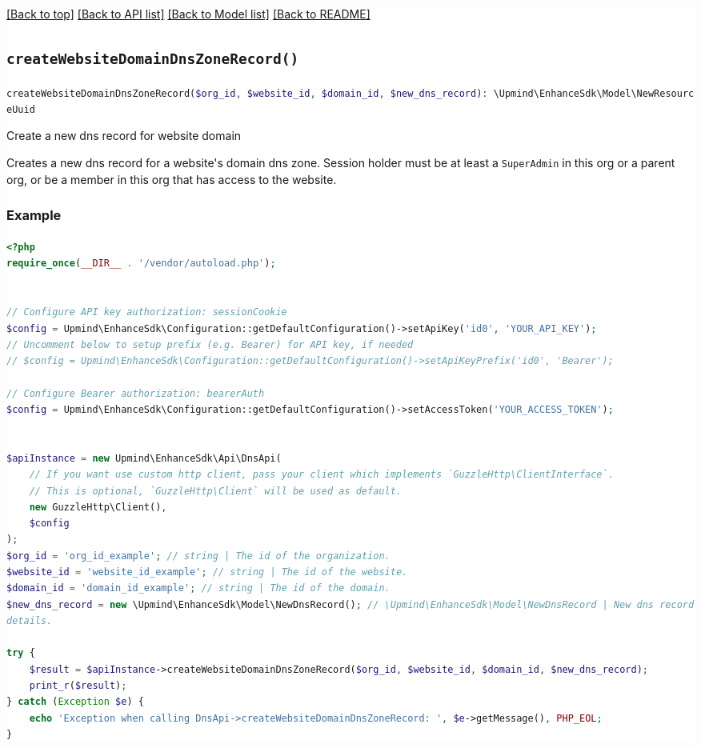 [[Back to top]](#) [[Back to API list]](../../README.md#endpoints)
[[Back to Model list]](../../README.md#models)
[[Back to README]](../../README.md)

## `createWebsiteDomainDnsZoneRecord()`

```php
createWebsiteDomainDnsZoneRecord($org_id, $website_id, $domain_id, $new_dns_record): \Upmind\EnhanceSdk\Model\NewResourceUuid
```

Create a new dns record for website domain

Creates a new dns record for a website's domain dns zone. Session holder must be at least a `SuperAdmin` in this org or a parent org, or be a member in this org that has access to the website.

### Example

```php
<?php
require_once(__DIR__ . '/vendor/autoload.php');


// Configure API key authorization: sessionCookie
$config = Upmind\EnhanceSdk\Configuration::getDefaultConfiguration()->setApiKey('id0', 'YOUR_API_KEY');
// Uncomment below to setup prefix (e.g. Bearer) for API key, if needed
// $config = Upmind\EnhanceSdk\Configuration::getDefaultConfiguration()->setApiKeyPrefix('id0', 'Bearer');

// Configure Bearer authorization: bearerAuth
$config = Upmind\EnhanceSdk\Configuration::getDefaultConfiguration()->setAccessToken('YOUR_ACCESS_TOKEN');


$apiInstance = new Upmind\EnhanceSdk\Api\DnsApi(
    // If you want use custom http client, pass your client which implements `GuzzleHttp\ClientInterface`.
    // This is optional, `GuzzleHttp\Client` will be used as default.
    new GuzzleHttp\Client(),
    $config
);
$org_id = 'org_id_example'; // string | The id of the organization.
$website_id = 'website_id_example'; // string | The id of the website.
$domain_id = 'domain_id_example'; // string | The id of the domain.
$new_dns_record = new \Upmind\EnhanceSdk\Model\NewDnsRecord(); // \Upmind\EnhanceSdk\Model\NewDnsRecord | New dns record details.

try {
    $result = $apiInstance->createWebsiteDomainDnsZoneRecord($org_id, $website_id, $domain_id, $new_dns_record);
    print_r($result);
} catch (Exception $e) {
    echo 'Exception when calling DnsApi->createWebsiteDomainDnsZoneRecord: ', $e->getMessage(), PHP_EOL;
}
```
